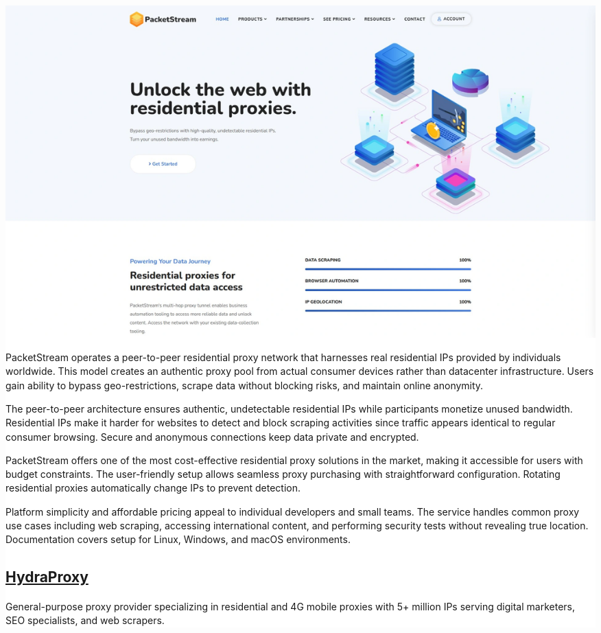 ![PacketStream Screenshot](image/packetstream.webp)


PacketStream operates a peer-to-peer residential proxy network that harnesses real residential IPs provided by individuals worldwide. This model creates an authentic proxy pool from actual consumer devices rather than datacenter infrastructure. Users gain ability to bypass geo-restrictions, scrape data without blocking risks, and maintain online anonymity.

The peer-to-peer architecture ensures authentic, undetectable residential IPs while participants monetize unused bandwidth. Residential IPs make it harder for websites to detect and block scraping activities since traffic appears identical to regular consumer browsing. Secure and anonymous connections keep data private and encrypted.

PacketStream offers one of the most cost-effective residential proxy solutions in the market, making it accessible for users with budget constraints. The user-friendly setup allows seamless proxy purchasing with straightforward configuration. Rotating residential proxies automatically change IPs to prevent detection.

Platform simplicity and affordable pricing appeal to individual developers and small teams. The service handles common proxy use cases including web scraping, accessing international content, and performing security tests without revealing true location. Documentation covers setup for Linux, Windows, and macOS environments.

## **[HydraProxy](https://hydraproxy.com)**

General-purpose proxy provider specializing in residential and 4G mobile proxies with 5+ million IPs serving digital marketers, SEO specialists, and web scrapers.
